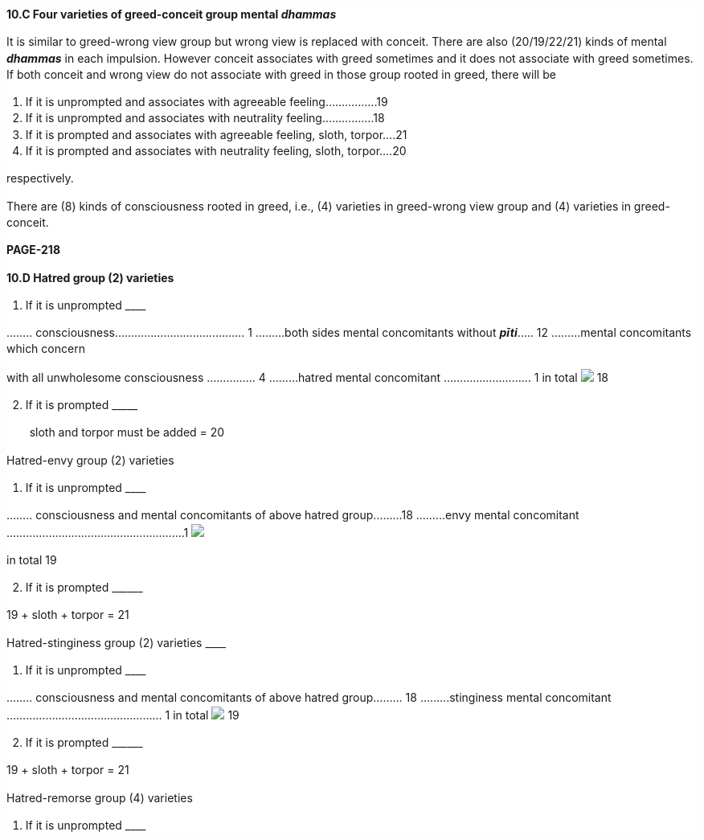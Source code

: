 **10.C  Four varieties of greed-conceit group mental *dhammas*** 

It is similar to greed-wrong view group but wrong view is replaced with conceit. There are also (20/19/22/21) kinds of mental ***dhammas*** in each impulsion. However conceit associates with greed sometimes and it does not associate with greed sometimes. If both conceit and wrong view do not associate with greed in those group rooted in greed, there will be  

1. If it is unprompted and associates with agreeable feeling…………….19 
1. If it is unprompted and associates with neutrality feeling…………….18 
1. If it is prompted and associates with agreeable feeling, sloth, torpor….21 
1. If it is prompted and associates with neutrality feeling, sloth, torpor….20 

respectively. 

There are (8) kinds of consciousness rooted in greed, i.e., (4) varieties in greed-wrong view group and (4) varieties in greed-conceit. 

**PAGE-218** 

**10.D  Hatred group (2) varieties** 

1. If it is unprompted \_\_\_\_ 

…….. consciousness………………………………….   1 ………both sides mental concomitants without ***pīti***…..  12 ………mental concomitants which concern  

with all unwholesome consciousness ……………   4 ………hatred mental concomitant ………………………   1 in total  ![](Aspose.Words.c61af163-734b-449c-8488-832d2dc178a8.002.png) 18 

2. If it is prompted \_\_\_\_\_ 

`    `sloth and torpor must be added  =   20 

Hatred-envy group (2) varieties 

1. If it is unprompted \_\_\_\_ 

…….. consciousness and mental concomitants of above hatred group………18 ……...envy mental concomitant ……………………………………………….1 ![](Aspose.Words.c61af163-734b-449c-8488-832d2dc178a8.003.png)

in total      19 

2. If it is prompted \_\_\_\_\_\_ 

19 + sloth + torpor  =  21 

Hatred-stinginess group (2) varieties \_\_\_\_ 

1. If it is unprompted \_\_\_\_ 

…….. consciousness and mental concomitants of above hatred group………  18 ……...stinginess mental concomitant …………………………………………    1 in total  ![](Aspose.Words.c61af163-734b-449c-8488-832d2dc178a8.004.png) 19 

2. If it is prompted \_\_\_\_\_\_ 

19 + sloth + torpor  =   21 

Hatred-remorse group (4) varieties 

1. If it is unprompted \_\_\_\_ 
